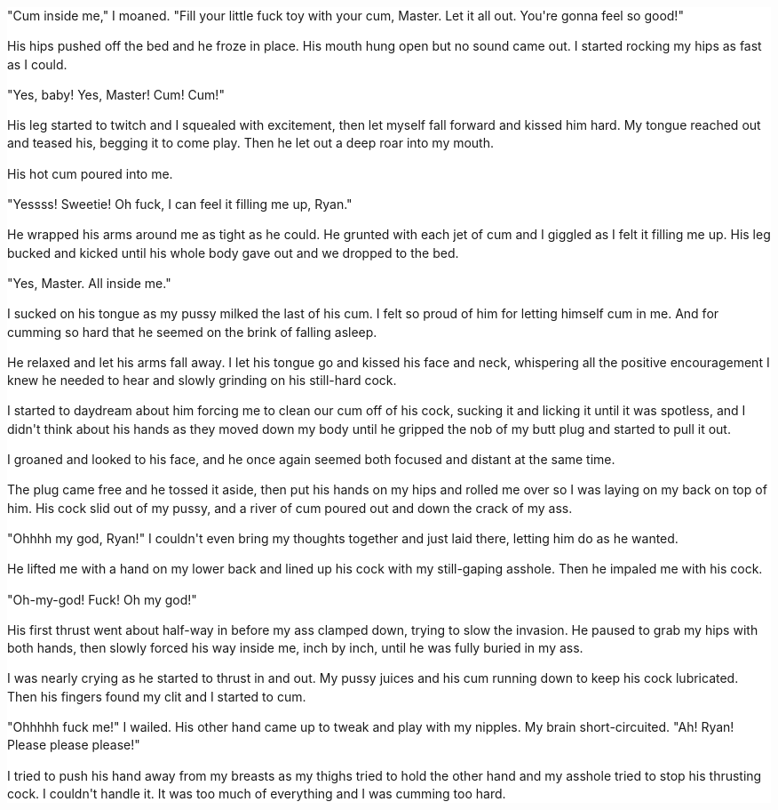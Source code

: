 "Cum inside me," I moaned. "Fill your little fuck toy with your cum, Master. Let it all out. You're gonna feel so good!"

His hips pushed off the bed and he froze in place. His mouth hung open but no sound came out. I started rocking my hips as fast as I could.

"Yes, baby! Yes, Master! Cum! Cum!"

His leg started to twitch and I squealed with excitement, then let myself fall forward and kissed him hard. My tongue reached out and teased his, begging it to come play. Then he let out a deep roar into my mouth.

His hot cum poured into me. 

"Yessss! Sweetie! Oh fuck, I can feel it filling me up, Ryan."

He wrapped his arms around me as tight as he could. He grunted with each jet of cum and I giggled as I felt it filling me up. His leg bucked and kicked until his whole body gave out and we dropped to the bed.

"Yes, Master. All inside me."

I sucked on his tongue as my pussy milked the last of his cum. I felt so proud of him for letting himself cum in me. And for cumming so hard that he seemed on the brink of falling asleep.

He relaxed and let his arms fall away. I let his tongue go and kissed his face and neck, whispering all the positive encouragement I knew he needed to hear and slowly grinding on his still-hard cock.

I started to daydream about him forcing me to clean our cum off of his cock, sucking it and licking it until it was spotless, and I didn't think about his hands as they moved down my body until he gripped the nob of my butt plug and started to pull it out. 

I groaned and looked to his face, and he once again seemed both focused and distant at the same time. 

The plug came free and he tossed it aside, then put his hands on my hips and rolled me over so I was laying on my back on top of him. His cock slid out of my pussy, and a river of cum poured out and down the crack of my ass.

"Ohhhh my god, Ryan!" I couldn't even bring my thoughts together and just laid there, letting him do as he wanted.

He lifted me with a hand on my lower back and lined up his cock with my still-gaping asshole. Then he impaled me with his cock.

"Oh-my-god! Fuck! Oh my god!" 

His first thrust went about half-way in before my ass clamped down, trying to slow the invasion. He paused to grab my hips with both hands, then slowly forced his way inside me, inch by inch, until he was fully buried in my ass.

I was nearly crying as he started to thrust in and out. My pussy juices and his cum running down to keep his cock lubricated. Then his fingers found my clit and I started to cum.

"Ohhhhh fuck me!" I wailed. His other hand came up to tweak and play with my nipples. My brain short-circuited. "Ah! Ryan! Please please please!" 

I tried to push his hand away from my breasts as my thighs tried to hold the other hand and my asshole tried to stop his thrusting cock. I couldn't handle it. It was too much of everything and I was cumming too hard.
